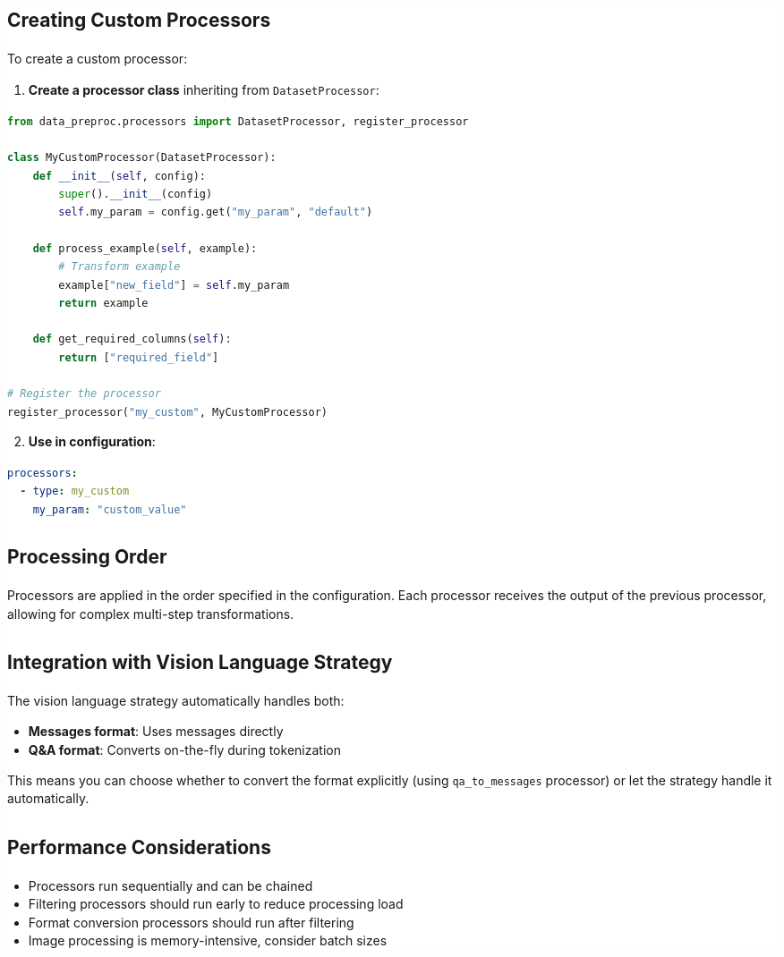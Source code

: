 ## Creating Custom Processors

To create a custom processor:

1. **Create a processor class** inheriting from `DatasetProcessor`:

```python
from data_preproc.processors import DatasetProcessor, register_processor

class MyCustomProcessor(DatasetProcessor):
    def __init__(self, config):
        super().__init__(config)
        self.my_param = config.get("my_param", "default")
    
    def process_example(self, example):
        # Transform example
        example["new_field"] = self.my_param
        return example
    
    def get_required_columns(self):
        return ["required_field"]

# Register the processor
register_processor("my_custom", MyCustomProcessor)
```

2. **Use in configuration**:

```yaml
processors:
  - type: my_custom
    my_param: "custom_value"
```

## Processing Order

Processors are applied in the order specified in the configuration. Each processor receives the output of the previous processor, allowing for complex multi-step transformations.

## Integration with Vision Language Strategy

The vision language strategy automatically handles both:
- **Messages format**: Uses messages directly
- **Q&A format**: Converts on-the-fly during tokenization

This means you can choose whether to convert the format explicitly (using `qa_to_messages` processor) or let the strategy handle it automatically.

## Performance Considerations

- Processors run sequentially and can be chained
- Filtering processors should run early to reduce processing load
- Format conversion processors should run after filtering
- Image processing is memory-intensive, consider batch sizes
